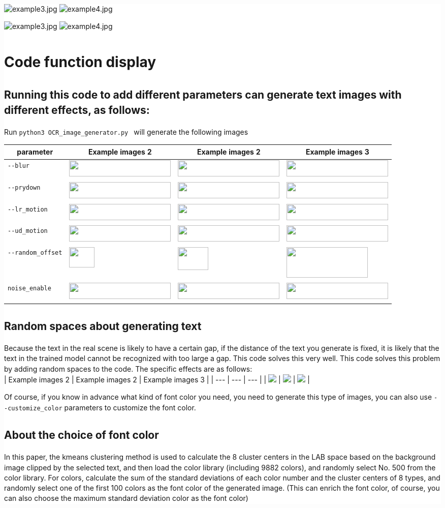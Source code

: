 ![example3.jpg](./demo_image/v-3.jpg)
![example4.jpg](./demo_image/v7.jpg)

![example3.jpg](./demo_image/v4.jpg)
![example4.jpg](./demo_image/v8.jpg)

# Code function display
## Running this code to add different parameters can generate text images with different effects, as follows:
Run `python3 OCR_image_generator.py ` will generate the following images<br>

| parameter  |    Example images 2    |      Example images 2 |        Example images 3 |
| ---         |     ---      |          --- |           --- |
| `--blur `| <img src="./demo_image/img_3_blur.jpg" width="200" height="32" >    |   <img src="./demo_image/img_3_blur2.jpg" width="200" height="32">    |  <img src="./demo_image/img_3_blur46.jpg" width="200" height="32">   |
| `--prydown`| <img src="./demo_image/mi1.jpg" width="200" height="32">      |    <img src="./demo_image/mi2.jpg" width="200" height="32">    |   <img src="./demo_image/mi3.jpg" width="200" height="32">  
| `--lr_motion`| <img src="./demo_image/lf1.jpg" width="200" height="32">  |   <img src="./demo_image/lf2.jpg" width="200" height="32">   |  <img src="./demo_image/lf4.jpg" width="200" height="32"> 
| `--ud_motion`| <img src="./demo_image/img_3_up2.jpg" width="200" height="32">      |    <img src="./demo_image/img_3_up5.jpg" width="200" height="32">    |   <img src="./demo_image/img_3_up22.jpg" width="200" height="32">    |
|`--random_offset` | <img src="./demo_image/rd1.jpg" width="50" height="40">    |   <img src="./demo_image/rd2.jpg" width="60" height="45">    |  <img src="./demo_image/rd3.jpg" width="160" height="60">  
|`noise_enable` | <img src="./demo_image/n1.jpg" width="200" height="32">    |   <img src="./demo_image/n2.jpg" width="200" height="32">    |  <img src="./demo_image/n3.jpg" width="200" height="32">  



## Random spaces about generating text
Because the text in the real scene is likely to have a certain gap, if the distance of the text you generate is fixed,
it is likely that the text in the trained model cannot be recognized with too large a gap. This code solves this very well.
This code solves this problem by adding random spaces to the code. The specific effects are as follows:<br>
|   Example images 2    |      Example images 2 |        Example images 3 |
| ---      |          --- |           --- |
| <img src="./demo_image/img_3_space15.jpg" width="250">    |   <img src="./demo_image/img_3_space57.jpg" width="250">    |  <img src="./demo_image/img_3_space79.jpg" width="250">   |


Of course, if you know in advance what kind of font color you need, you need to generate this type of images, 
you can also use `--customize_color` parameters to customize the font color.


## About the choice of font color
In this paper, the kmeans clustering method is used to calculate the 8 cluster centers in the LAB space 
based on the background image clipped by the selected text, and then load the color library (including 9882 colors), 
and randomly select No. 500 from the color library. For colors, calculate the sum of the standard deviations of each color
 number and the cluster centers of 8 types, and randomly select one of the first 100 colors as the font color of the generated image. 
 (This can enrich the font color, of course, you can also choose the maximum standard deviation color as the font color)
